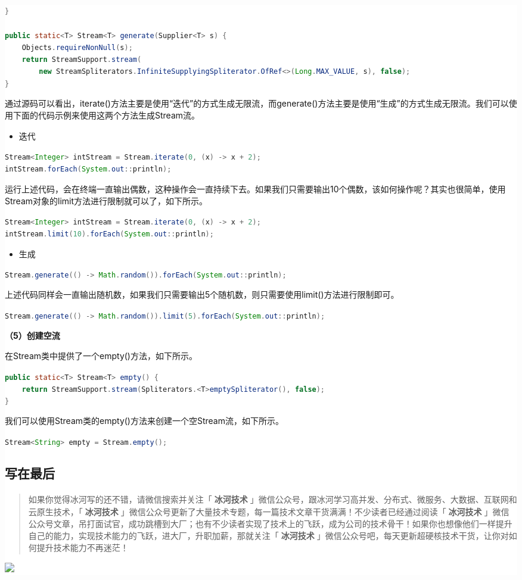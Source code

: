 ```java
}

public static<T> Stream<T> generate(Supplier<T> s) {
    Objects.requireNonNull(s);
    return StreamSupport.stream(
        new StreamSpliterators.InfiniteSupplyingSpliterator.OfRef<>(Long.MAX_VALUE, s), false);
}
```

通过源码可以看出，iterate()方法主要是使用“迭代”的方式生成无限流，而generate()方法主要是使用“生成”的方式生成无限流。我们可以使用下面的代码示例来使用这两个方法生成Stream流。

* 迭代

```java
Stream<Integer> intStream = Stream.iterate(0, (x) -> x + 2);
intStream.forEach(System.out::println);
```

运行上述代码，会在终端一直输出偶数，这种操作会一直持续下去。如果我们只需要输出10个偶数，该如何操作呢？其实也很简单，使用Stream对象的limit方法进行限制就可以了，如下所示。

```java
Stream<Integer> intStream = Stream.iterate(0, (x) -> x + 2);
intStream.limit(10).forEach(System.out::println);
```

* 生成

```java
Stream.generate(() -> Math.random()).forEach(System.out::println);
```

上述代码同样会一直输出随机数，如果我们只需要输出5个随机数，则只需要使用limit()方法进行限制即可。

```java
Stream.generate(() -> Math.random()).limit(5).forEach(System.out::println);
```

**（5）创建空流**

在Stream类中提供了一个empty()方法，如下所示。

```java
public static<T> Stream<T> empty() {
    return StreamSupport.stream(Spliterators.<T>emptySpliterator(), false);
}
```

我们可以使用Stream类的empty()方法来创建一个空Stream流，如下所示。

```java
Stream<String> empty = Stream.empty();
```


## 写在最后

> 如果你觉得冰河写的还不错，请微信搜索并关注「 **冰河技术** 」微信公众号，跟冰河学习高并发、分布式、微服务、大数据、互联网和云原生技术，「 **冰河技术** 」微信公众号更新了大量技术专题，每一篇技术文章干货满满！不少读者已经通过阅读「 **冰河技术** 」微信公众号文章，吊打面试官，成功跳槽到大厂；也有不少读者实现了技术上的飞跃，成为公司的技术骨干！如果你也想像他们一样提升自己的能力，实现技术能力的飞跃，进大厂，升职加薪，那就关注「 **冰河技术** 」微信公众号吧，每天更新超硬核技术干货，让你对如何提升技术能力不再迷茫！

![](https://img-blog.csdnimg.cn/20200906013715889.png)






